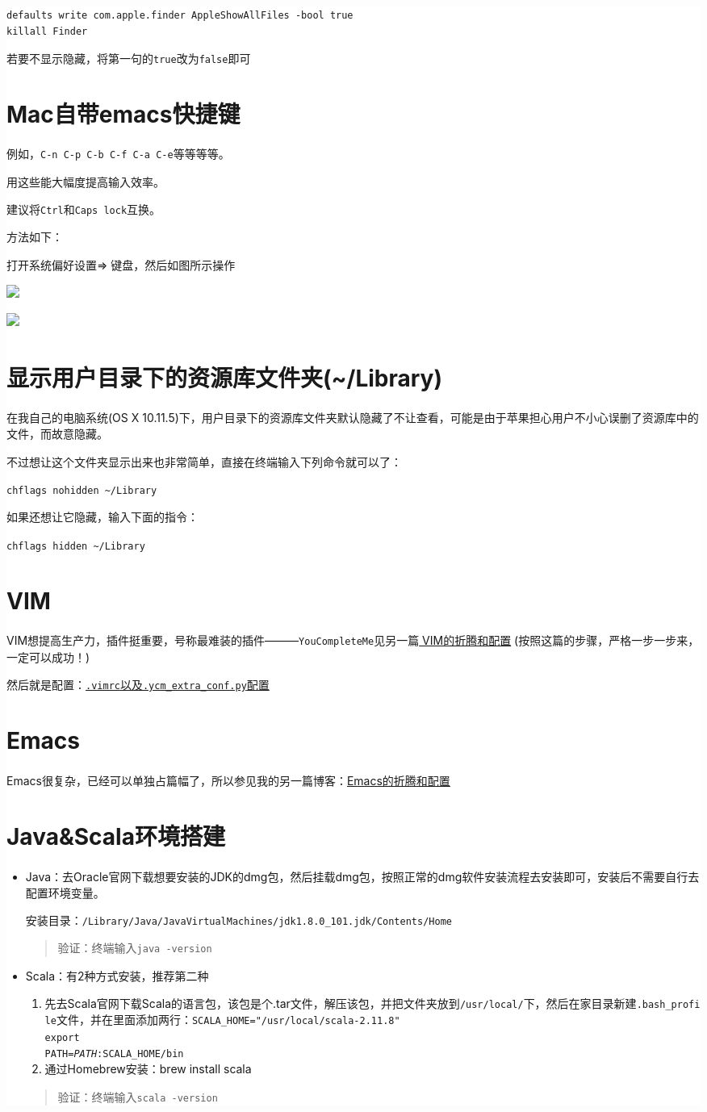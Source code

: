 ```
defaults write com.apple.finder AppleShowAllFiles -bool true
killall Finder
```

若要不显示隐藏，将第一句的```true```改为```false```即可

# Mac自带emacs快捷键

例如，```C-n C-p C-b C-f C-a C-e```等等等等。

用这些能大幅度提高输入效率。

建议将```Ctrl```和```Caps lock```互换。

方法如下：

打开系统偏好设置=> 键盘，然后如图所示操作

![](http://upload-images.jianshu.io/upload_images/1936544-518ae410b69ddd68?imageMogr2/auto-orient/strip%7CimageView2/2/w/1240)

![](http://upload-images.jianshu.io/upload_images/1936544-9dcda19d74b75256?imageMogr2/auto-orient/strip%7CimageView2/2/w/1240)



# 显示用户目录下的资源库文件夹(~/Library)

在我自己的电脑系统(OS X 10.11.5)下，用户目录下的资源库文件夹默认隐藏了不让查看，可能是由于苹果担心用户不小心误删了资源库中的文件，而故意隐藏。

不过想让这个文件夹显示出来也非常简单，直接在终端输入下列命令就可以了：

```chflags nohidden ~/Library```

如果还想让它隐藏，输入下面的指令：

```chflags hidden ~/Library```


# VIM

VIM想提高生产力，插件挺重要，号称最难装的插件———```YouCompleteMe```见另一篇[ VIM的折腾和配置](http://blog.csdn.net/chenyyhh92/article/details/52464101) (按照这篇的步骤，严格一步一步来，一定可以成功！)

然后就是配置：[```.vimrc```以及```.ycm_extra_conf.py```配置](https://github.com/chenyanhao/vim-cyh)

# Emacs

Emacs很复杂，已经可以单独占篇幅了，所以参见我的另一篇博客：[Emacs的折腾和配置 ](http://blog.csdn.net/chenyyhh92/article/details/53414497)

# Java&Scala环境搭建

* Java：去Oracle官网下载想要安装的JDK的dmg包，然后挂载dmg包，按照正常的dmg软件安装流程去安装即可，安装后不需要自行去配置环境变量。

	安装目录：```/Library/Java/JavaVirtualMachines/jdk1.8.0_101.jdk/Contents/Home```
	
	> 验证：终端输入<code>java -version</code>

* Scala：有2种方式安装，推荐第二种

	1. 先去Scala官网下载Scala的语言包，该包是个.tar文件，解压该包，并把文件夹放到<code>/usr/local/</code>下，然后在家目录新建<code>.bash_profile</code>文件，并在里面添加两行：<code>SCALA\_HOME="/usr/local/scala-2.11.8"</code><br><code>export PATH=$PATH:$SCALA\_HOME/bin</code>
	2. 通过Homebrew安装：brew install scala

	> 验证：终端输入<code>scala -version</code>

```